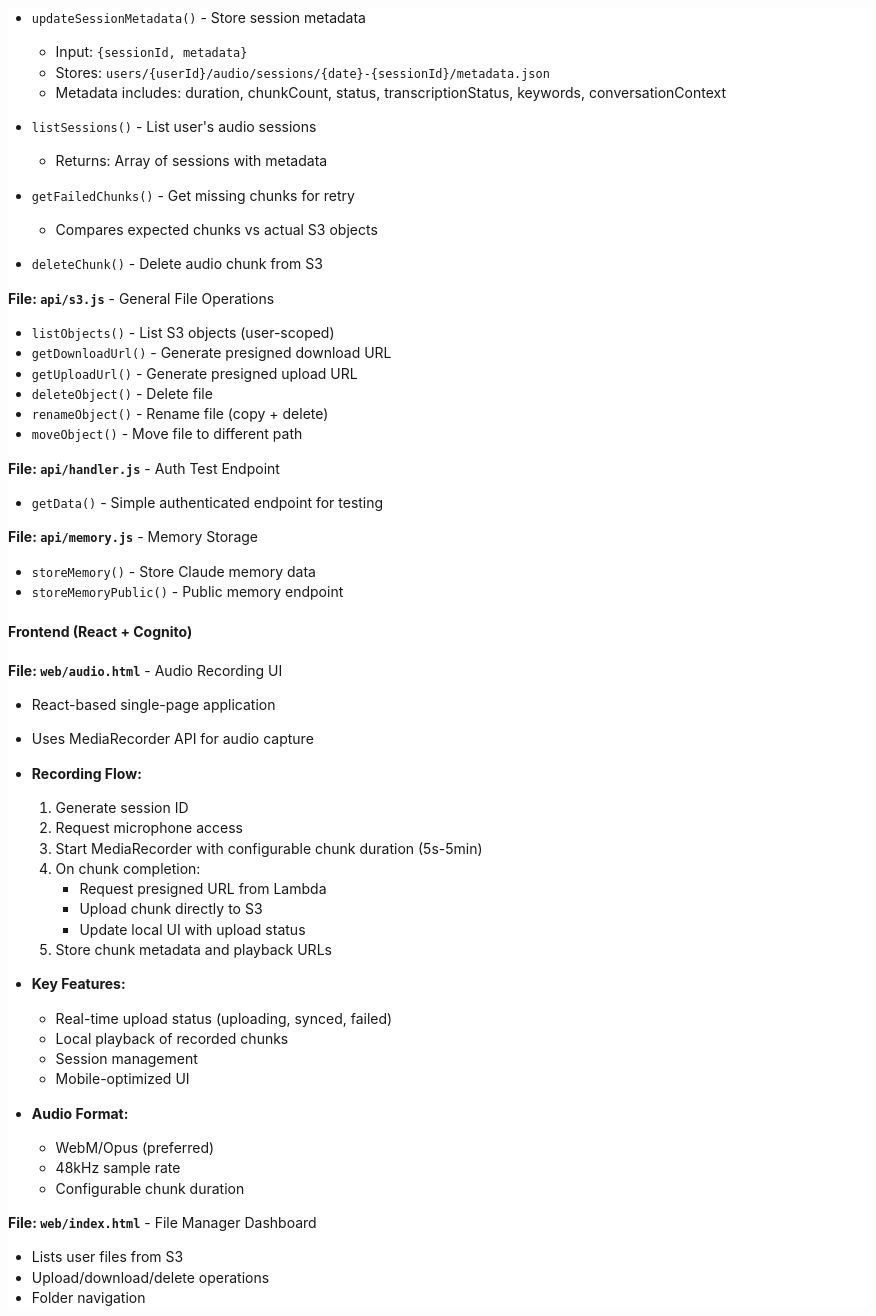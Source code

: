 - `updateSessionMetadata()` - Store session metadata
  - Input: `{sessionId, metadata}`
  - Stores: `users/{userId}/audio/sessions/{date}-{sessionId}/metadata.json`
  - Metadata includes: duration, chunkCount, status, transcriptionStatus, keywords, conversationContext

- `listSessions()` - List user's audio sessions
  - Returns: Array of sessions with metadata

- `getFailedChunks()` - Get missing chunks for retry
  - Compares expected chunks vs actual S3 objects

- `deleteChunk()` - Delete audio chunk from S3

**File: `api/s3.js`** - General File Operations
- `listObjects()` - List S3 objects (user-scoped)
- `getDownloadUrl()` - Generate presigned download URL
- `getUploadUrl()` - Generate presigned upload URL
- `deleteObject()` - Delete file
- `renameObject()` - Rename file (copy + delete)
- `moveObject()` - Move file to different path

**File: `api/handler.js`** - Auth Test Endpoint
- `getData()` - Simple authenticated endpoint for testing

**File: `api/memory.js`** - Memory Storage
- `storeMemory()` - Store Claude memory data
- `storeMemoryPublic()` - Public memory endpoint

#### Frontend (React + Cognito)

**File: `web/audio.html`** - Audio Recording UI
- React-based single-page application
- Uses MediaRecorder API for audio capture
- **Recording Flow:**
  1. Generate session ID
  2. Request microphone access
  3. Start MediaRecorder with configurable chunk duration (5s-5min)
  4. On chunk completion:
     - Request presigned URL from Lambda
     - Upload chunk directly to S3
     - Update local UI with upload status
  5. Store chunk metadata and playback URLs

- **Key Features:**
  - Real-time upload status (uploading, synced, failed)
  - Local playback of recorded chunks
  - Session management
  - Mobile-optimized UI

- **Audio Format:**
  - WebM/Opus (preferred)
  - 48kHz sample rate
  - Configurable chunk duration

**File: `web/index.html`** - File Manager Dashboard
- Lists user files from S3
- Upload/download/delete operations
- Folder navigation
